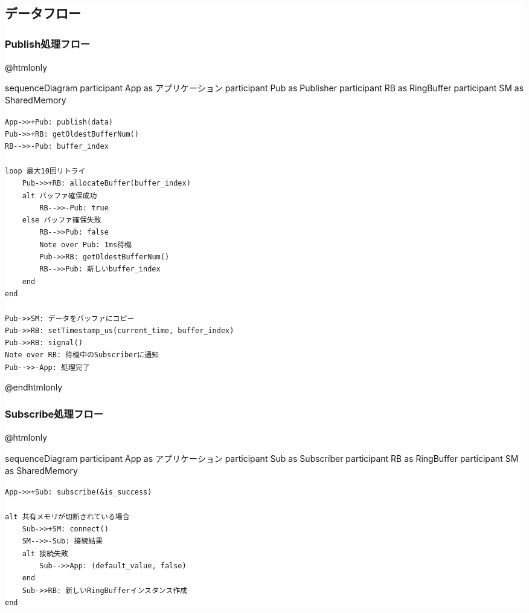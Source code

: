 ## データフロー

### Publish処理フロー

@htmlonly
<div class="mermaid">
sequenceDiagram
    participant App as アプリケーション
    participant Pub as Publisher
    participant RB as RingBuffer
    participant SM as SharedMemory
    
    App->>+Pub: publish(data)
    Pub->>+RB: getOldestBufferNum()
    RB-->>-Pub: buffer_index
    
    loop 最大10回リトライ
        Pub->>+RB: allocateBuffer(buffer_index)
        alt バッファ確保成功
            RB-->>-Pub: true
        else バッファ確保失敗
            RB-->>Pub: false
            Note over Pub: 1ms待機
            Pub->>RB: getOldestBufferNum()
            RB-->>Pub: 新しいbuffer_index
        end
    end
    
    Pub->>SM: データをバッファにコピー
    Pub->>RB: setTimestamp_us(current_time, buffer_index)
    Pub->>RB: signal()
    Note over RB: 待機中のSubscriberに通知
    Pub-->>-App: 処理完了
</div>
<script type="module">
  import mermaid from 'https://cdn.jsdelivr.net/npm/mermaid@10/dist/mermaid.esm.min.mjs';
  mermaid.initialize({ startOnLoad: true });
</script>
@endhtmlonly

### Subscribe処理フロー

@htmlonly
<div class="mermaid">
sequenceDiagram
    participant App as アプリケーション
    participant Sub as Subscriber
    participant RB as RingBuffer
    participant SM as SharedMemory
    
    App->>+Sub: subscribe(&is_success)
    
    alt 共有メモリが切断されている場合
        Sub->>+SM: connect()
        SM-->>-Sub: 接続結果
        alt 接続失敗
            Sub-->>App: (default_value, false)
        end
        Sub->>RB: 新しいRingBufferインスタンス作成
    end
    